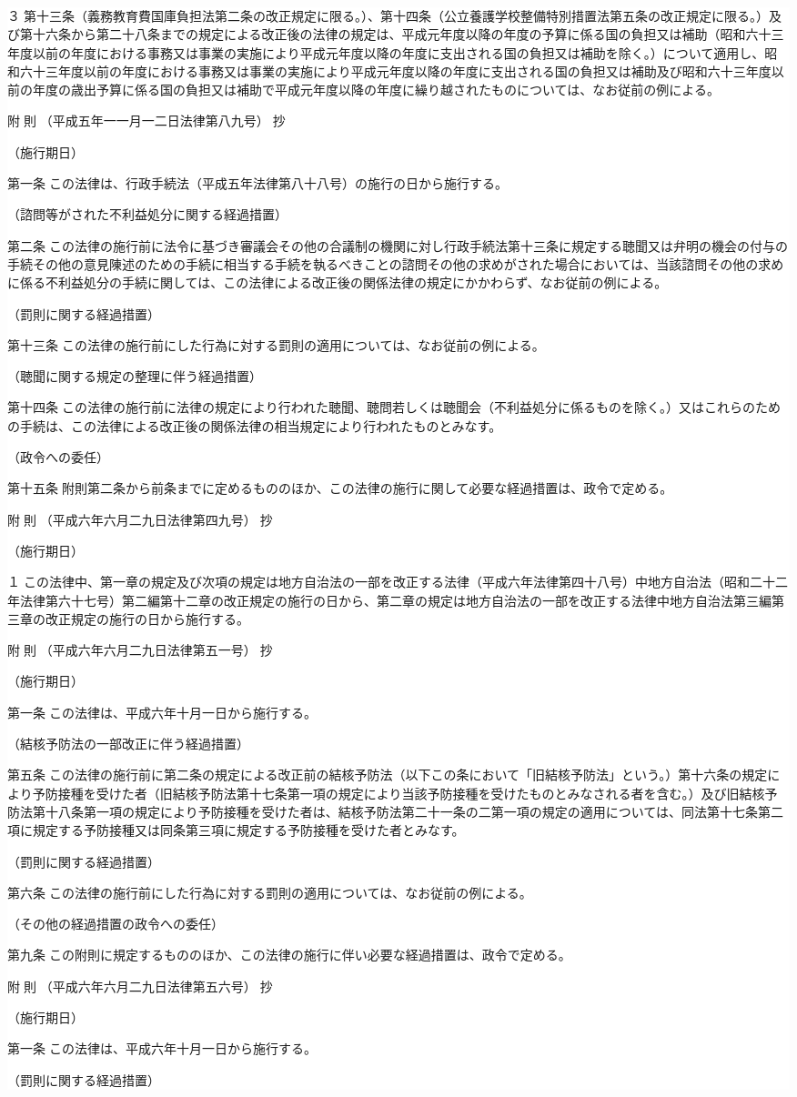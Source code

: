 ３ 第十三条（義務教育費国庫負担法第二条の改正規定に限る。）、第十四条（公立養護学校整備特別措置法第五条の改正規定に限る。）及び第十六条から第二十八条までの規定による改正後の法律の規定は、平成元年度以降の年度の予算に係る国の負担又は補助（昭和六十三年度以前の年度における事務又は事業の実施により平成元年度以降の年度に支出される国の負担又は補助を除く。）について適用し、昭和六十三年度以前の年度における事務又は事業の実施により平成元年度以降の年度に支出される国の負担又は補助及び昭和六十三年度以前の年度の歳出予算に係る国の負担又は補助で平成元年度以降の年度に繰り越されたものについては、なお従前の例による。

附 則 （平成五年一一月一二日法律第八九号） 抄

（施行期日）

第一条 この法律は、行政手続法（平成五年法律第八十八号）の施行の日から施行する。

（諮問等がされた不利益処分に関する経過措置）

第二条 この法律の施行前に法令に基づき審議会その他の合議制の機関に対し行政手続法第十三条に規定する聴聞又は弁明の機会の付与の手続その他の意見陳述のための手続に相当する手続を執るべきことの諮問その他の求めがされた場合においては、当該諮問その他の求めに係る不利益処分の手続に関しては、この法律による改正後の関係法律の規定にかかわらず、なお従前の例による。

（罰則に関する経過措置）

第十三条 この法律の施行前にした行為に対する罰則の適用については、なお従前の例による。

（聴聞に関する規定の整理に伴う経過措置）

第十四条 この法律の施行前に法律の規定により行われた聴聞、聴問若しくは聴聞会（不利益処分に係るものを除く。）又はこれらのための手続は、この法律による改正後の関係法律の相当規定により行われたものとみなす。

（政令への委任）

第十五条 附則第二条から前条までに定めるもののほか、この法律の施行に関して必要な経過措置は、政令で定める。

附 則 （平成六年六月二九日法律第四九号） 抄

（施行期日）

１ この法律中、第一章の規定及び次項の規定は地方自治法の一部を改正する法律（平成六年法律第四十八号）中地方自治法（昭和二十二年法律第六十七号）第二編第十二章の改正規定の施行の日から、第二章の規定は地方自治法の一部を改正する法律中地方自治法第三編第三章の改正規定の施行の日から施行する。

附 則 （平成六年六月二九日法律第五一号） 抄

（施行期日）

第一条 この法律は、平成六年十月一日から施行する。

（結核予防法の一部改正に伴う経過措置）

第五条 この法律の施行前に第二条の規定による改正前の結核予防法（以下この条において「旧結核予防法」という。）第十六条の規定により予防接種を受けた者（旧結核予防法第十七条第一項の規定により当該予防接種を受けたものとみなされる者を含む。）及び旧結核予防法第十八条第一項の規定により予防接種を受けた者は、結核予防法第二十一条の二第一項の規定の適用については、同法第十七条第二項に規定する予防接種又は同条第三項に規定する予防接種を受けた者とみなす。

（罰則に関する経過措置）

第六条 この法律の施行前にした行為に対する罰則の適用については、なお従前の例による。

（その他の経過措置の政令への委任）

第九条 この附則に規定するもののほか、この法律の施行に伴い必要な経過措置は、政令で定める。

附 則 （平成六年六月二九日法律第五六号） 抄

（施行期日）

第一条 この法律は、平成六年十月一日から施行する。

（罰則に関する経過措置）
